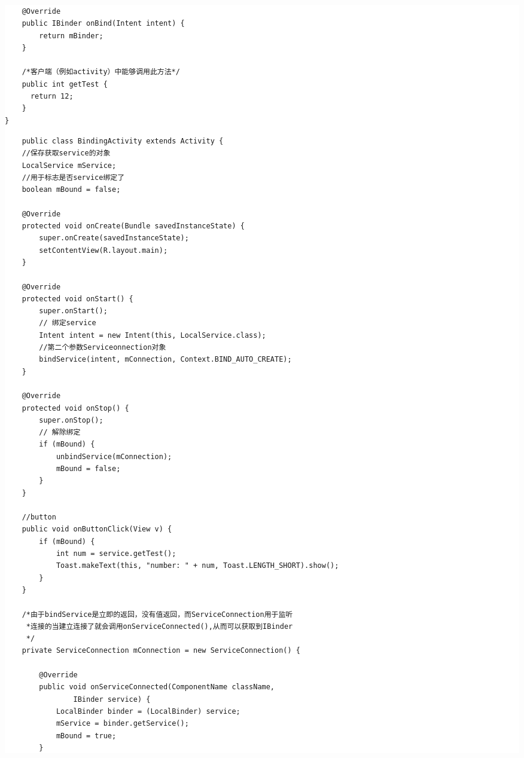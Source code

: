 ```
    @Override
    public IBinder onBind(Intent intent) {
        return mBinder;
    }

    /*客户端（例如activity）中能够调用此方法*/
    public int getTest {
      return 12;
    }
}
```

```
	public class BindingActivity extends Activity {
	//保存获取service的对象
    LocalService mService;
	//用于标志是否service绑定了
    boolean mBound = false;

    @Override
    protected void onCreate(Bundle savedInstanceState) {
        super.onCreate(savedInstanceState);
        setContentView(R.layout.main);
    }

    @Override
    protected void onStart() {
        super.onStart();
        // 绑定service
        Intent intent = new Intent(this, LocalService.class);
		//第二个参数Serviceonnection对象
        bindService(intent, mConnection, Context.BIND_AUTO_CREATE);
    }

    @Override
    protected void onStop() {
        super.onStop();
        // 解除绑定
        if (mBound) {
            unbindService(mConnection);
            mBound = false;
        }
    }

    //button
    public void onButtonClick(View v) {
        if (mBound) {
		    int num = service.getTest();
            Toast.makeText(this, "number: " + num, Toast.LENGTH_SHORT).show();
        }
    }

    /*由于bindService是立即的返回，没有值返回，而ServiceConnection用于监听  
     *连接的当建立连接了就会调用onServiceConnected(),从而可以获取到IBinder  
     */
    private ServiceConnection mConnection = new ServiceConnection() {

        @Override
        public void onServiceConnected(ComponentName className,
                IBinder service) {
            LocalBinder binder = (LocalBinder) service;
            mService = binder.getService();
            mBound = true;
        }
```